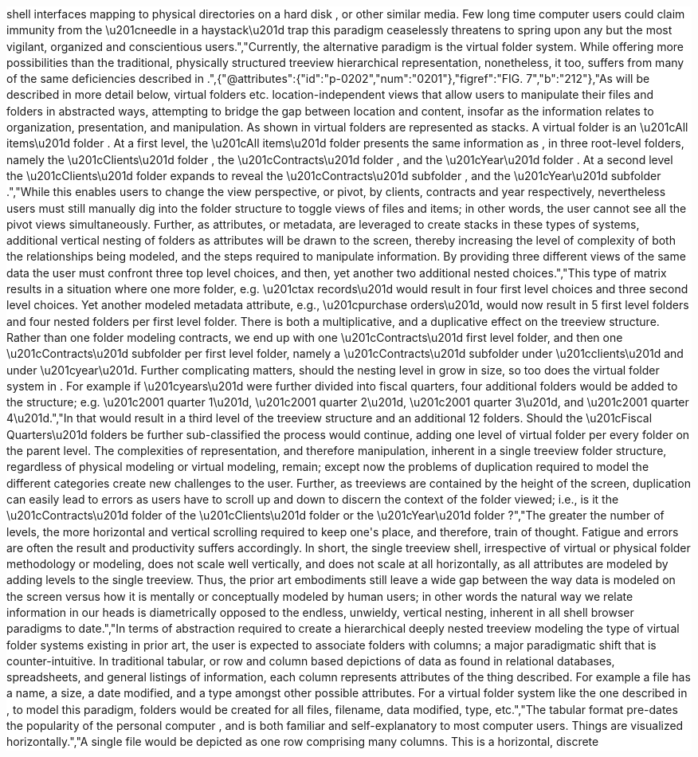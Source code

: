 shell interfaces mapping to physical directories on a hard disk , or other similar media. Few long time computer users could claim immunity from the \u201cneedle in a haystack\u201d trap this paradigm ceaselessly threatens to spring upon any but the most vigilant, organized and conscientious users.","Currently, the alternative paradigm is the virtual folder system. While offering more possibilities than the traditional, physically structured treeview hierarchical representation, nonetheless, it too, suffers from many of the same deficiencies described in .",{"@attributes":{"id":"p-0202","num":"0201"},"figref":"FIG. 7","b":"212"},"As will be described in more detail below, virtual folders etc. location-independent views that allow users to manipulate their files and folders in abstracted ways, attempting to bridge the gap between location and content, insofar as the information relates to organization, presentation, and manipulation. As shown in  virtual folders are represented as stacks. A virtual folder is an \u201cAll items\u201d folder . At a first level, the \u201cAll items\u201d folder  presents the same information as , in three root-level folders, namely the \u201cClients\u201d folder , the \u201cContracts\u201d folder , and the \u201cYear\u201d folder . At a second level the \u201cClients\u201d folder  expands to reveal the \u201cContracts\u201d subfolder , and the \u201cYear\u201d subfolder .","While this enables users to change the view perspective, or pivot, by clients, contracts and year respectively, nevertheless users must still manually dig into the folder structure to toggle views of files and items; in other words, the user cannot see all the pivot views simultaneously. Further, as attributes, or metadata, are leveraged to create stacks in these types of systems, additional vertical nesting of folders as attributes will be drawn to the screen, thereby increasing the level of complexity of both the relationships being modeled, and the steps required to manipulate information. By providing three different views of the same data the user must confront three top level choices, and then, yet another two additional nested choices.","This type of matrix results in a situation where one more folder, e.g. \u201ctax records\u201d would result in four first level choices and three second level choices. Yet another modeled metadata attribute, e.g., \u201cpurchase orders\u201d, would now result in 5 first level folders and four nested folders per first level folder. There is both a multiplicative, and a duplicative effect on the treeview structure. Rather than one folder modeling contracts, we end up with one \u201cContracts\u201d first level folder, and then one \u201cContracts\u201d subfolder  per first level folder, namely a \u201cContracts\u201d subfolder  under \u201cclients\u201d and under \u201cyear\u201d. Further complicating matters, should the nesting level in  grow in size, so too does the virtual folder system in . For example if \u201cyears\u201d were further divided into fiscal quarters, four additional folders would be added to the structure; e.g. \u201c2001 quarter 1\u201d, \u201c2001 quarter 2\u201d, \u201c2001 quarter 3\u201d, and \u201c2001 quarter 4\u201d.","In  that would result in a third level of the treeview structure and an additional 12 folders. Should the \u201cFiscal Quarters\u201d folders be further sub-classified the process would continue, adding one level of virtual folder per every folder on the parent level. The complexities of representation, and therefore manipulation, inherent in a single treeview folder structure, regardless of physical modeling or virtual modeling, remain; except now the problems of duplication required to model the different categories create new challenges to the user. Further, as treeviews are contained by the height of the screen, duplication can easily lead to errors as users have to scroll up and down to discern the context of the folder viewed; i.e., is it the \u201cContracts\u201d folder of the \u201cClients\u201d folder  or the \u201cYear\u201d folder ?","The greater the number of levels, the more horizontal and vertical scrolling required to keep one's place, and therefore, train of thought. Fatigue and errors are often the result and productivity suffers accordingly. In short, the single treeview shell, irrespective of virtual or physical folder methodology or modeling, does not scale well vertically, and does not scale at all horizontally, as all attributes are modeled by adding levels to the single treeview. Thus, the prior art embodiments still leave a wide gap between the way data is modeled on the screen versus how it is mentally or conceptually modeled by human users; in other words the natural way we relate information in our heads is diametrically opposed to the endless, unwieldy, vertical nesting, inherent in all shell browser paradigms to date.","In terms of abstraction required to create a hierarchical deeply nested treeview modeling the type of virtual folder systems existing in prior art, the user is expected to associate folders with columns; a major paradigmatic shift that is counter-intuitive. In traditional tabular, or row and column based depictions of data as found in relational databases, spreadsheets, and general listings of information, each column represents attributes of the thing described. For example a file has a name, a size, a date modified, and a type amongst other possible attributes. For a virtual folder system like the one described in , to model this paradigm, folders would be created for all files, filename, data modified, type, etc.","The tabular format pre-dates the popularity of the personal computer , and is both familiar and self-explanatory to most computer users. Things are visualized horizontally.","A single file would be depicted as one row comprising many columns. This is a horizontal, discrete
